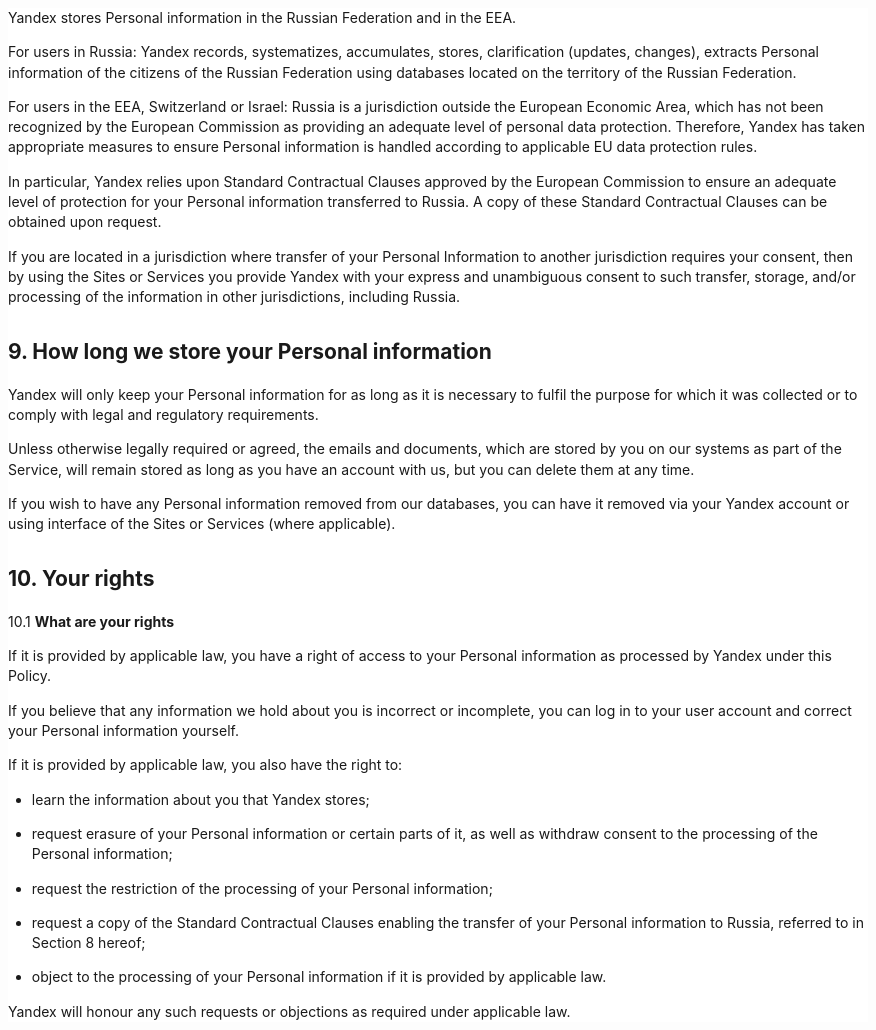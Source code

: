 Yandex stores Personal information in the Russian Federation and in the EEA.

For users in Russia: Yandex records, systematizes, accumulates, stores, clarification (updates, changes), extracts Personal information of the citizens of the Russian Federation using databases located on the territory of the Russian Federation.

For users in the EEA, Switzerland or Israel: Russia is a jurisdiction outside the European Economic Area, which has not been recognized by the European Commission as providing an adequate level of personal data protection. Therefore, Yandex has taken appropriate measures to ensure Personal information is handled according to applicable EU data protection rules.

In particular, Yandex relies upon Standard Contractual Clauses approved by the European Commission to ensure an adequate level of protection for your Personal information transferred to Russia. A copy of these Standard Contractual Clauses can be obtained upon request.

If you are located in a jurisdiction where transfer of your Personal Information to another jurisdiction requires your consent, then by using the Sites or Services you provide Yandex with your express and unambiguous consent to such transfer, storage, and/or processing of the information in other jurisdictions, including Russia.

9\. How long we store your Personal information
-----------------------------------------------

Yandex will only keep your Personal information for as long as it is necessary to fulfil the purpose for which it was collected or to comply with legal and regulatory requirements.

Unless otherwise legally required or agreed, the emails and documents, which are stored by you on our systems as part of the Service, will remain stored as long as you have an account with us, but you can delete them at any time.

If you wish to have any Personal information removed from our databases, you can have it removed via your Yandex account or using interface of the Sites or Services (where applicable).

10\. Your rights
----------------

10.1 **What are your rights**

If it is provided by applicable law, you have a right of access to your Personal information as processed by Yandex under this Policy.

If you believe that any information we hold about you is incorrect or incomplete, you can log in to your user account and correct your Personal information yourself.

If it is provided by applicable law, you also have the right to:

*   learn the information about you that Yandex stores;
    
*   request erasure of your Personal information or certain parts of it, as well as withdraw consent to the processing of the Personal information;
    
*   request the restriction of the processing of your Personal information;
    
*   request a copy of the Standard Contractual Clauses enabling the transfer of your Personal information to Russia, referred to in Section 8 hereof;
    
*   object to the processing of your Personal information if it is provided by applicable law.
    

Yandex will honour any such requests or objections as required under applicable law.
